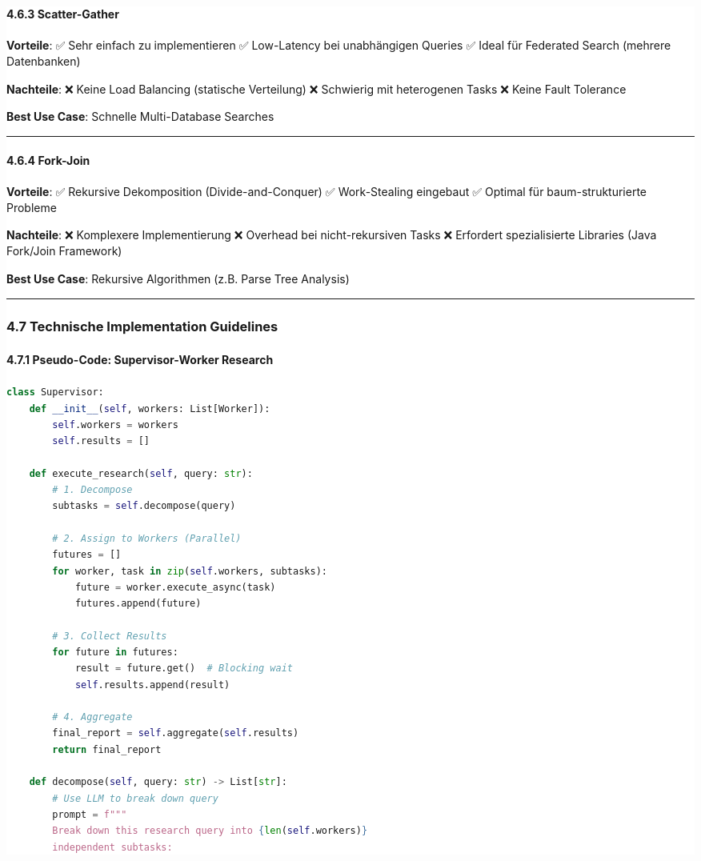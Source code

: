 
#### 4.6.3 Scatter-Gather

**Vorteile**:
✅ Sehr einfach zu implementieren
✅ Low-Latency bei unabhängigen Queries
✅ Ideal für Federated Search (mehrere Datenbanken)

**Nachteile**:
❌ Keine Load Balancing (statische Verteilung)
❌ Schwierig mit heterogenen Tasks
❌ Keine Fault Tolerance

**Best Use Case**: Schnelle Multi-Database Searches

---

#### 4.6.4 Fork-Join

**Vorteile**:
✅ Rekursive Dekomposition (Divide-and-Conquer)
✅ Work-Stealing eingebaut
✅ Optimal für baum-strukturierte Probleme

**Nachteile**:
❌ Komplexere Implementierung
❌ Overhead bei nicht-rekursiven Tasks
❌ Erfordert spezialisierte Libraries (Java Fork/Join Framework)

**Best Use Case**: Rekursive Algorithmen (z.B. Parse Tree Analysis)

---

### 4.7 Technische Implementation Guidelines

#### 4.7.1 Pseudo-Code: Supervisor-Worker Research

```python
class Supervisor:
    def __init__(self, workers: List[Worker]):
        self.workers = workers
        self.results = []

    def execute_research(self, query: str):
        # 1. Decompose
        subtasks = self.decompose(query)

        # 2. Assign to Workers (Parallel)
        futures = []
        for worker, task in zip(self.workers, subtasks):
            future = worker.execute_async(task)
            futures.append(future)

        # 3. Collect Results
        for future in futures:
            result = future.get()  # Blocking wait
            self.results.append(result)

        # 4. Aggregate
        final_report = self.aggregate(self.results)
        return final_report

    def decompose(self, query: str) -> List[str]:
        # Use LLM to break down query
        prompt = f"""
        Break down this research query into {len(self.workers)}
        independent subtasks:
```